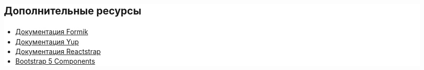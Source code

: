 ## Дополнительные ресурсы

- [Документация Formik](https://formik.org/docs/overview)
- [Документация Yup](https://github.com/jquense/yup)
- [Документация Reactstrap](https://reactstrap.github.io/)
- [Bootstrap 5 Components](https://getbootstrap.com/docs/5.3/components/)
